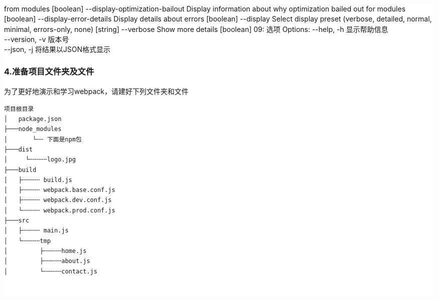 </span>                                  from modules                         [boolean]
  -<span class="ruby">-display-optimization-bailout  Display information about why optimization
</span>                                  bailed out for modules               [boolean]
  -<span class="ruby">-display-error-details         Display details about errors         [boolean]
</span>  -<span class="ruby">-display                       Select display preset (verbose, detailed,
</span>                                  normal, minimal, errors-only, none)   [string]
  -<span class="ruby">-verbose                       Show more details                    [boolean]
</span>
09: 选项 Options:
  -<span class="ruby">-help, -h     显示帮助信息                                            
</span>  -<span class="ruby">-version, -v  版本号                                  
</span>  -<span class="ruby">-json, -j     将结果以JSON格式显示 </span></code></pre>
<h3 id="articleHeader4">4.准备项目文件夹及文件</h3>
<p>为了更好地演示和学习webpack，请建好下列文件夹和文件</p>
<div class="widget-codetool" style="display:none;">
      <div class="widget-codetool--inner">
      <span class="selectCode code-tool" data-toggle="tooltip" data-placement="top" title="" data-original-title="全选"></span>
      <span type="button" class="copyCode code-tool" data-toggle="tooltip" data-placement="top" data-clipboard-text="项目根目录
│   package.json
├───node_modules
│       └╌╌ 下面是npm包
├───dist
│     └╌╌╌╌╌logo.jpg 
├───build
│   ├╌╌╌╌╌ build.js
│   ├╌╌╌╌╌ webpack.base.conf.js
│   ├╌╌╌╌╌ webpack.dev.conf.js
│   └╌╌╌╌╌ webpack.prod.conf.js
├───src
│   ├╌╌╌╌╌ main.js
│   └╌╌╌╌╌tmp
│         ├╌╌╌╌╌home.js
│         ├╌╌╌╌╌about.js
│         └╌╌╌╌╌contact.js
│   └╌╌╌╌╌template
│         └╌╌╌╌╌daqi.html // 为hmtl插件的模板
│   └╌╌╌╌╌images
│         └╌╌╌╌╌logo.jpg  " title="" data-original-title="复制"></span>
      <span type="button" class="saveToNote code-tool" data-toggle="tooltip" data-placement="top" title="" data-original-title="放进笔记"></span>
      </div>
      </div><pre class="hljs stylus"><code>项目根目录
│   package<span class="hljs-selector-class">.json</span>
├───node_modules
│       └╌╌ 下面是npm包
├───dist
│     └╌╌╌╌╌logo<span class="hljs-selector-class">.jpg</span> 
├───build
│   ├╌╌╌╌╌ build<span class="hljs-selector-class">.js</span>
│   ├╌╌╌╌╌ webpack<span class="hljs-selector-class">.base</span><span class="hljs-selector-class">.conf</span><span class="hljs-selector-class">.js</span>
│   ├╌╌╌╌╌ webpack<span class="hljs-selector-class">.dev</span><span class="hljs-selector-class">.conf</span><span class="hljs-selector-class">.js</span>
│   └╌╌╌╌╌ webpack<span class="hljs-selector-class">.prod</span><span class="hljs-selector-class">.conf</span><span class="hljs-selector-class">.js</span>
├───src
│   ├╌╌╌╌╌ main<span class="hljs-selector-class">.js</span>
│   └╌╌╌╌╌tmp
│         ├╌╌╌╌╌home<span class="hljs-selector-class">.js</span>
│         ├╌╌╌╌╌about<span class="hljs-selector-class">.js</span>
│         └╌╌╌╌╌contact<span class="hljs-selector-class">.js</span>